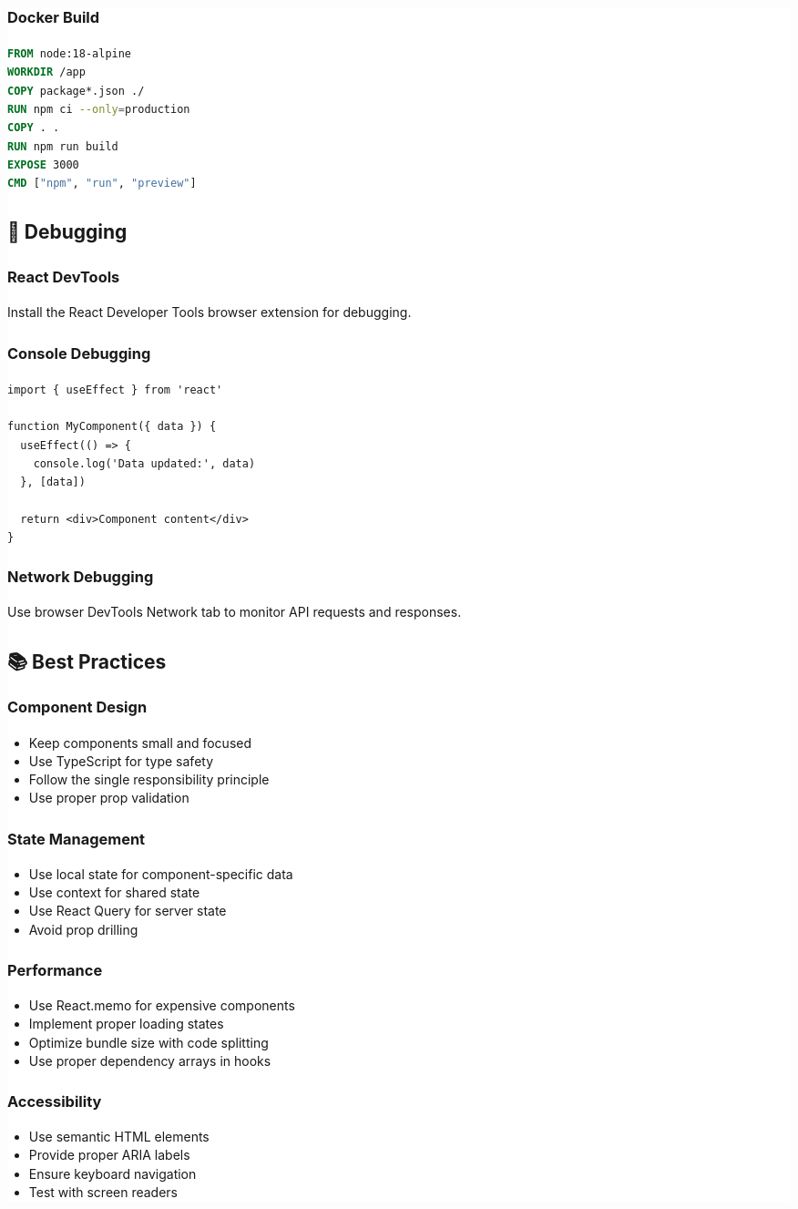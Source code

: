 ### **Docker Build**
```dockerfile
FROM node:18-alpine
WORKDIR /app
COPY package*.json ./
RUN npm ci --only=production
COPY . .
RUN npm run build
EXPOSE 3000
CMD ["npm", "run", "preview"]
```

## 🐛 **Debugging**

### **React DevTools**
Install the React Developer Tools browser extension for debugging.

### **Console Debugging**
```tsx
import { useEffect } from 'react'

function MyComponent({ data }) {
  useEffect(() => {
    console.log('Data updated:', data)
  }, [data])
  
  return <div>Component content</div>
}
```

### **Network Debugging**
Use browser DevTools Network tab to monitor API requests and responses.

## 📚 **Best Practices**

### **Component Design**
- Keep components small and focused
- Use TypeScript for type safety
- Follow the single responsibility principle
- Use proper prop validation

### **State Management**
- Use local state for component-specific data
- Use context for shared state
- Use React Query for server state
- Avoid prop drilling

### **Performance**
- Use React.memo for expensive components
- Implement proper loading states
- Optimize bundle size with code splitting
- Use proper dependency arrays in hooks

### **Accessibility**
- Use semantic HTML elements
- Provide proper ARIA labels
- Ensure keyboard navigation
- Test with screen readers
